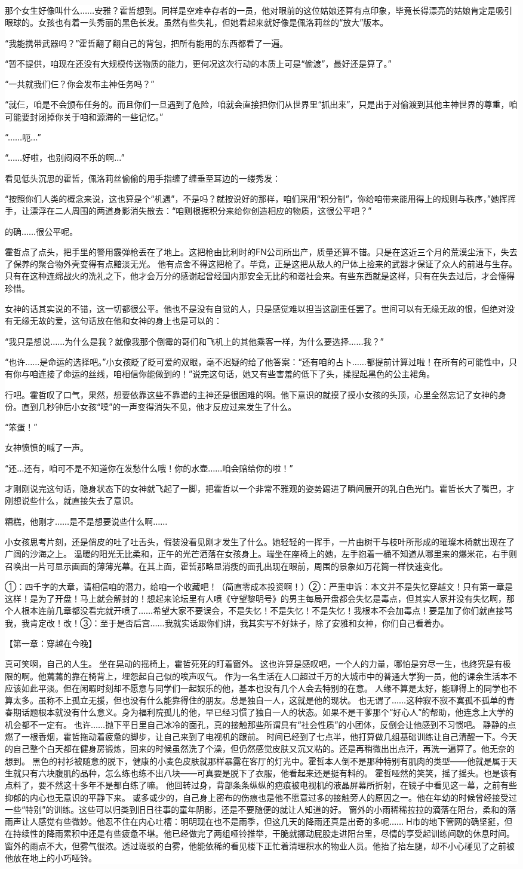   那个女生好像叫什么……安雅？霍哲想到。同样是空难幸存者的一员，他对眼前的这位姑娘还算有点印象，毕竟长得漂亮的姑娘肯定是吸引眼球的。女孩也有着一头秀丽的黑色长发。虽然有些失礼，但她看起来就好像是佩洛莉丝的“放大”版本。

  “我能携带武器吗？”霍哲翻了翻自己的背包，把所有能用的东西都看了一遍。

  “暂不提供，咱现在还没有大规模传送物质的能力，更何况这次行动的本质上可是“偷渡”，最好还是算了。”

  “一共就我们仨？你会发布主神任务吗？”

  “就仨，咱是不会颁布任务的。而且你们一旦遇到了危险，咱就会直接把你们从世界里“抓出来”，只是出于对偷渡到其他主神世界的尊重，咱可能要封闭掉你关于咱和源海的一些记忆。”

  “……呃…”

  “……好啦，也别闷闷不乐的啊…”

  看见低头沉思的霍哲，佩洛莉丝偷偷的用手指缠了缠垂至耳边的一缕秀发：

  “按照你们人类的概念来说，这也算是个“机遇”，不是吗？就按说好的那样，咱们采用“积分制”，你给咱带来能用得上的规则与秩序，”她挥挥手，让漂浮在二人周围的两道身影消失散去：“咱则根据积分来给你创造相应的物质，这很公平吧？”

  的确……很公平呢。

  霍哲点了点头，把手里的警用霰弹枪丢在了地上。这把枪由比利时的FN公司所出产，质量还算不错。只是在这近三个月的荒漠尘渍下，失去了保养的聚合物外壳变得有点黯淡无光。
  他有点舍不得这把枪了。毕竟，正是这把从敌人的尸体上捡来的武器才保证了众人的前进与生存。只有在这种连绵战火的洗礼之下，他才会万分的感谢起曾经国内那安全无比的和谐社会来。有些东西就是这样，只有在失去过后，才会懂得珍惜。

  女神的话其实说的不错，这一切都很公平。他也不是没有自觉的人，只是感觉难以担当这副重任罢了。世间可以有无缘无故的恨，但绝对没有无缘无故的爱，这句话放在他和女神的身上也是可以的：

  “我只是想说……为什么是我？就像我那个倒霉的哥们和飞机上的其他乘客一样，为什么要选择……我？”

  “也许……是命运的选择吧。”小女孩眨了眨可爱的双眼，毫不迟疑的给了他答案：“还有咱的占卜……都提前计算过啦！在所有的可能性中，只有你与咱连接了命运的丝线，咱相信你能做到的！”说完这句话，她又有些害羞的低下了头，揉捏起黑色的公主裙角。

  行吧。霍哲叹了口气，果然，想要依靠这些不靠谱的主神还是很困难的啊。他下意识的就摸了摸小女孩的头顶，心里全然忘记了女神的身份。直到几秒钟后小女孩“噗”的一声变得消失不见，他才反应过来发生了什么。

  “笨蛋！”

  女神愤愤的喊了一声。

  “还…还有，咱可不是不知道你在发愁什么哦！你的水壶……咱会赔给你的啦！”

  才刚刚说完这句话，隐身状态下的女神就飞起了一脚，把霍哲以一个非常不雅观的姿势踢进了瞬间展开的乳白色光门。霍哲长大了嘴巴，才刚想说些什么，就直接失去了意识。

  糟糕，他刚才……是不是想要说些什么啊……

  小女孩思考片刻，还是俏皮的吐了吐舌头，假装没看见刚才发生了什么。她轻轻的一挥手，一片由树干与枝叶所形成的璀璨木椅就出现在了广阔的沙海之上。
  温暖的阳光无比柔和，正午的光芒洒落在女孩身上。端坐在座椅上的她，左手抱着一桶不知道从哪里来的爆米花，右手则召唤出一片可显示画面的薄薄光幕。在其上面，霍哲那略显消瘦的面孔出现在眼前，周围的景象如万花筒一样快速变化。


  ①：四千字的大章，请相信咱的潜力，给咱一个收藏吧！（简直零成本投资啊！）②：严重申诉：本文并不是失忆穿越文！只有第一章是这样！是为了开盘！马上就会解封的！想起来论坛里有人喷《守望黎明号》的男主每局开盘都会失忆是毒点，但其实人家并没有失忆啊，那个人根本连前几章都没看完就开喷了……希望大家不要误会，不是失忆！不是失忆！不是失忆！我根本不会加毒点！要是加了你们就直接骂我，我肯定改！改！③：至于是否后宫……我就实话跟你们讲，我其实写不好妹子，除了安雅和女神，你们自己看着办。



  【第一章：穿越在今晚】

  真可笑啊，自己的人生。
  坐在晃动的摇椅上，霍哲死死的盯着窗外。
  这也许算是感叹吧，一个人的力量，哪怕是穷尽一生，也终究是有极限的啊。他蔫蔫的靠在椅背上，埋怨起自己似的唉声叹气。
  作为一名生活在人口超过千万的大城市中的普通大学狗一员，他的课余生活本不应该如此平淡。但在闲暇时刻却不愿意与同学们一起娱乐的他，基本也没有几个人会去特别的在意。
  人缘不算是太好，能聊得上的同学也不算太多。虽称不上孤立无援，但也没有什么能靠得住的朋友。总是独自一人，这就是他的现状。
  也无谓了……这种寂不寂不寞孤不孤单的青春期话题根本就没有什么意义。身为福利院孤儿的他，早已经习惯了独自一人的状态。如果不是干爹那个“好心人”的帮助，他连念上大学的机会都不一定有。
  也许……抛下平日里自己冰冷的面孔，真的接触那些所谓具有“社会性质”的小团体，反倒会让他感到不习惯吧。
  静静的点燃了一根香烟，霍哲拖动着疲惫的脚步，让自己来到了电视机的跟前。
  时间已经到了七点半，他打算做几组基础训练让自己清醒一下。今天的自己整个白天都在健身房锻炼，回来的时候虽然洗了个澡，但仍然感觉皮肤又沉又粘的。还是再稍微出出点汗，再洗一遍算了。他无奈的想到。
  黑色的衬衫被随意的脱下，健康的小麦色皮肤就那样暴露在客厅的灯光中。霍哲本人倒不是那种特别有肌肉的类型——他就是属于天生就只有六块腹肌的品种，怎么练也练不出八块——可真要是脱下了衣服，他看起来还是挺有料的。
  霍哲哑然的笑笑，摇了摇头。也是该有点料了，要不然这十多年不是都白练了嘛。
  他回转过身，背部条条纵纵的疤痕被电视机的液晶屏幕所折射，在镜子中看见这一幕，之前有些抑郁的内心也无意识的平静下来。
  或多或少的，自己身上密布的伤痕也是他不愿意过多的接触旁人的原因之一。他在年幼的时候曾经接受过一些“特别”的训练。这些可以归类到旧日往事的童年阴影，还是不要随便的就让人知道的好。
  窗外的小雨稀稀拉拉的滴落在阳台，柔和的落雨声让人感觉有些微妙。他忍不住在内心吐槽：明明现在也不是雨季，但这几天的降雨还真是出奇的多呢……
  H市的地下管网的确坚挺，但在持续性的降雨累积中还是有些疲惫不堪。他已经做完了两组哑铃推举，干脆就挪动屁股走进阳台里，尽情的享受起训练间歇的休息时间。
  窗外的雨点不大，但雾气很浓。透过斑驳的白雾，他能依稀的看见楼下正忙着清理积水的物业人员。他抬了抬左腿，却不小心碰见了之前被他放在地上的小巧哑铃。
